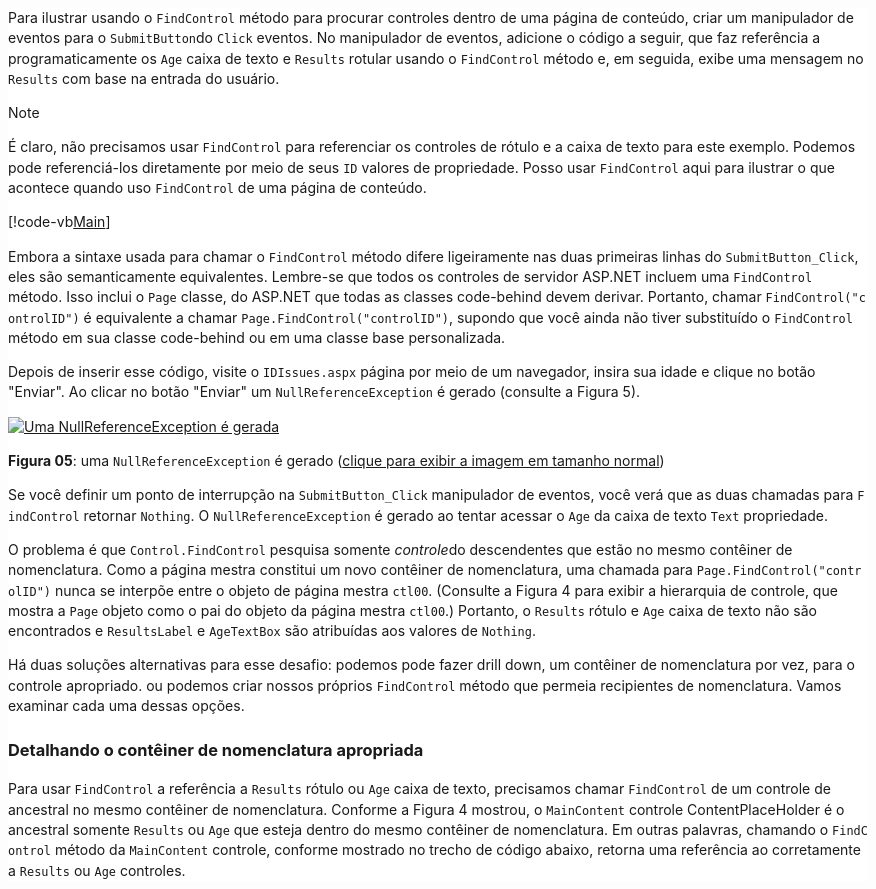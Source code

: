 Para ilustrar usando o `FindControl` método para procurar controles dentro de uma página de conteúdo, criar um manipulador de eventos para o `SubmitButton`do `Click` eventos. No manipulador de eventos, adicione o código a seguir, que faz referência a programaticamente os `Age` caixa de texto e `Results` rotular usando o `FindControl` método e, em seguida, exibe uma mensagem no `Results` com base na entrada do usuário.

> [!NOTE]
> É claro, não precisamos usar `FindControl` para referenciar os controles de rótulo e a caixa de texto para este exemplo. Podemos pode referenciá-los diretamente por meio de seus `ID` valores de propriedade. Posso usar `FindControl` aqui para ilustrar o que acontece quando uso `FindControl` de uma página de conteúdo.


[!code-vb[Main](control-id-naming-in-content-pages-vb/samples/sample7.vb)]

Embora a sintaxe usada para chamar o `FindControl` método difere ligeiramente nas duas primeiras linhas do `SubmitButton_Click`, eles são semanticamente equivalentes. Lembre-se que todos os controles de servidor ASP.NET incluem uma `FindControl` método. Isso inclui o `Page` classe, do ASP.NET que todas as classes code-behind devem derivar. Portanto, chamar `FindControl("controlID")` é equivalente a chamar `Page.FindControl("controlID")`, supondo que você ainda não tiver substituído o `FindControl` método em sua classe code-behind ou em uma classe base personalizada.

Depois de inserir esse código, visite o `IDIssues.aspx` página por meio de um navegador, insira sua idade e clique no botão "Enviar". Ao clicar no botão "Enviar" um `NullReferenceException` é gerado (consulte a Figura 5).


[![Uma NullReferenceException é gerada](control-id-naming-in-content-pages-vb/_static/image8.png)](control-id-naming-in-content-pages-vb/_static/image7.png)

**Figura 05**: uma `NullReferenceException` é gerado ([clique para exibir a imagem em tamanho normal](control-id-naming-in-content-pages-vb/_static/image9.png))


Se você definir um ponto de interrupção na `SubmitButton_Click` manipulador de eventos, você verá que as duas chamadas para `FindControl` retornar `Nothing`. O `NullReferenceException` é gerado ao tentar acessar o `Age` da caixa de texto `Text` propriedade.

O problema é que `Control.FindControl` pesquisa somente *controle*do descendentes que estão no mesmo contêiner de nomenclatura. Como a página mestra constitui um novo contêiner de nomenclatura, uma chamada para `Page.FindControl("controlID")` nunca se interpõe entre o objeto de página mestra `ctl00`. (Consulte a Figura 4 para exibir a hierarquia de controle, que mostra a `Page` objeto como o pai do objeto da página mestra `ctl00`.) Portanto, o `Results` rótulo e `Age` caixa de texto não são encontrados e `ResultsLabel` e `AgeTextBox` são atribuídas aos valores de `Nothing`.

Há duas soluções alternativas para esse desafio: podemos pode fazer drill down, um contêiner de nomenclatura por vez, para o controle apropriado. ou podemos criar nossos próprios `FindControl` método que permeia recipientes de nomenclatura. Vamos examinar cada uma dessas opções.

### <a name="drilling-into-the-appropriate-naming-container"></a>Detalhando o contêiner de nomenclatura apropriada

Para usar `FindControl` a referência a `Results` rótulo ou `Age` caixa de texto, precisamos chamar `FindControl` de um controle de ancestral no mesmo contêiner de nomenclatura. Conforme a Figura 4 mostrou, o `MainContent` controle ContentPlaceHolder é o ancestral somente `Results` ou `Age` que esteja dentro do mesmo contêiner de nomenclatura. Em outras palavras, chamando o `FindControl` método da `MainContent` controle, conforme mostrado no trecho de código abaixo, retorna uma referência ao corretamente a `Results` ou `Age` controles.
